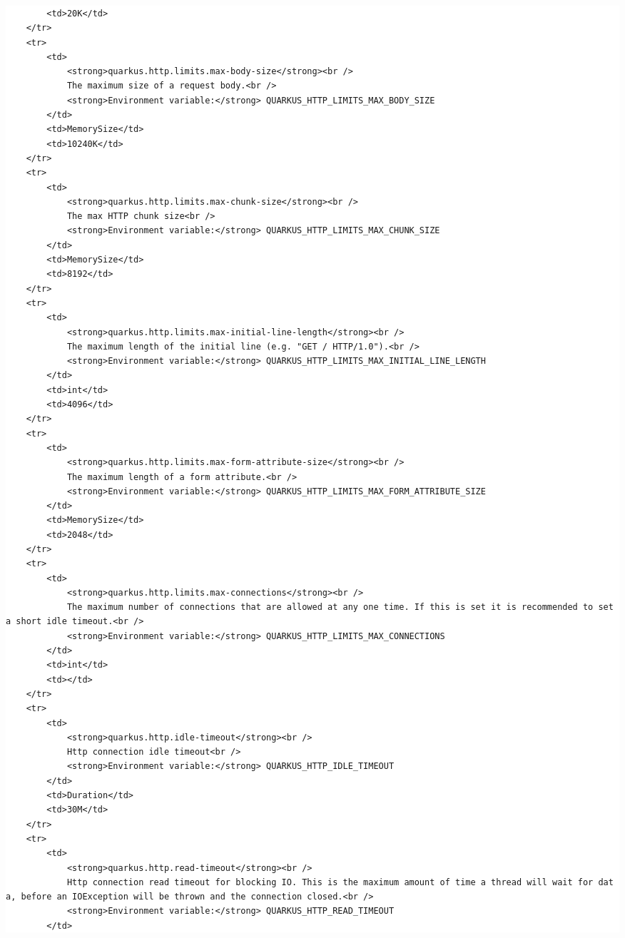             <td>20K</td>
        </tr>
        <tr>
            <td>
                <strong>quarkus.http.limits.max-body-size</strong><br />
                The maximum size of a request body.<br />
                <strong>Environment variable:</strong> QUARKUS_HTTP_LIMITS_MAX_BODY_SIZE
            </td>
            <td>MemorySize</td>
            <td>10240K</td>
        </tr>
        <tr>
            <td>
                <strong>quarkus.http.limits.max-chunk-size</strong><br />
                The max HTTP chunk size<br />
                <strong>Environment variable:</strong> QUARKUS_HTTP_LIMITS_MAX_CHUNK_SIZE
            </td>
            <td>MemorySize</td>
            <td>8192</td>
        </tr>
        <tr>
            <td>
                <strong>quarkus.http.limits.max-initial-line-length</strong><br />
                The maximum length of the initial line (e.g. "GET / HTTP/1.0").<br />
                <strong>Environment variable:</strong> QUARKUS_HTTP_LIMITS_MAX_INITIAL_LINE_LENGTH
            </td>
            <td>int</td>
            <td>4096</td>
        </tr>
        <tr>
            <td>
                <strong>quarkus.http.limits.max-form-attribute-size</strong><br />
                The maximum length of a form attribute.<br />
                <strong>Environment variable:</strong> QUARKUS_HTTP_LIMITS_MAX_FORM_ATTRIBUTE_SIZE
            </td>
            <td>MemorySize</td>
            <td>2048</td>
        </tr>
        <tr>
            <td>
                <strong>quarkus.http.limits.max-connections</strong><br />
                The maximum number of connections that are allowed at any one time. If this is set it is recommended to set a short idle timeout.<br />
                <strong>Environment variable:</strong> QUARKUS_HTTP_LIMITS_MAX_CONNECTIONS
            </td>
            <td>int</td>
            <td></td>
        </tr>
        <tr>
            <td>
                <strong>quarkus.http.idle-timeout</strong><br />
                Http connection idle timeout<br />
                <strong>Environment variable:</strong> QUARKUS_HTTP_IDLE_TIMEOUT
            </td>
            <td>Duration</td>
            <td>30M</td>
        </tr>
        <tr>
            <td>
                <strong>quarkus.http.read-timeout</strong><br />
                Http connection read timeout for blocking IO. This is the maximum amount of time a thread will wait for data, before an IOException will be thrown and the connection closed.<br />
                <strong>Environment variable:</strong> QUARKUS_HTTP_READ_TIMEOUT
            </td>